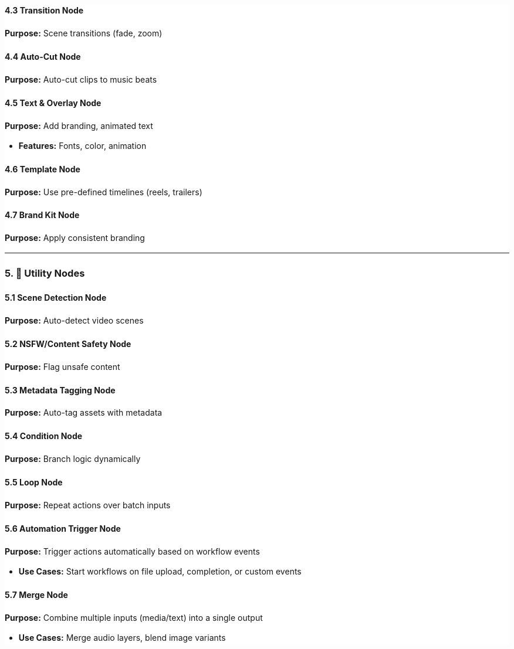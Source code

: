#### 4.3 Transition Node

**Purpose:** Scene transitions (fade, zoom)

#### 4.4 Auto-Cut Node

**Purpose:** Auto-cut clips to music beats

#### 4.5 Text & Overlay Node

**Purpose:** Add branding, animated text

* **Features:** Fonts, color, animation

#### 4.6 Template Node

**Purpose:** Use pre-defined timelines (reels, trailers)

#### 4.7 Brand Kit Node

**Purpose:** Apply consistent branding

---

### 5. 🧰 Utility Nodes

#### 5.1 Scene Detection Node

**Purpose:** Auto-detect video scenes

#### 5.2 NSFW/Content Safety Node

**Purpose:** Flag unsafe content

#### 5.3 Metadata Tagging Node

**Purpose:** Auto-tag assets with metadata

#### 5.4 Condition Node

**Purpose:** Branch logic dynamically

#### 5.5 Loop Node

**Purpose:** Repeat actions over batch inputs

#### 5.6 Automation Trigger Node

**Purpose:** Trigger actions automatically based on workflow events

* **Use Cases:** Start workflows on file upload, completion, or custom events

#### 5.7 Merge Node

**Purpose:** Combine multiple inputs (media/text) into a single output

* **Use Cases:** Merge audio layers, blend image variants

